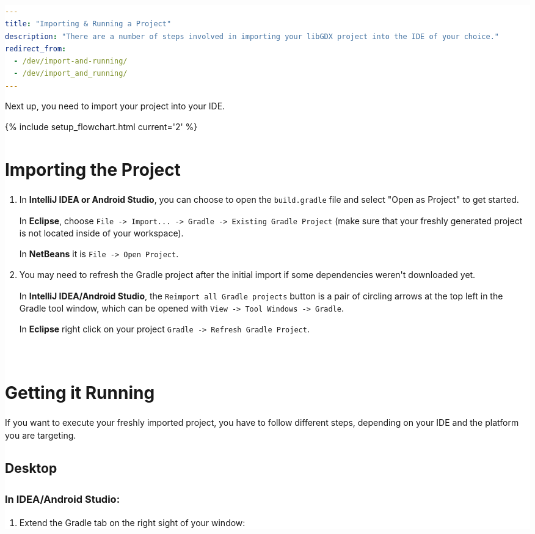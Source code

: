 ```yaml
---
title: "Importing & Running a Project"
description: "There are a number of steps involved in importing your libGDX project into the IDE of your choice."
redirect_from:
  - /dev/import-and-running/
  - /dev/import_and_running/
---
```


Next up, you need to import your project into your IDE.

{% include setup_flowchart.html current='2' %}


# Importing the Project
1. In **IntelliJ IDEA or Android Studio**, you can choose to open the `build.gradle` file and select "Open as Project" to get started.

   In **Eclipse**, choose `File -> Import... -> Gradle -> Existing Gradle Project` (make sure that your freshly generated project is not located inside of your workspace).

   In **NetBeans** it is `File -> Open Project`.

2. You may need to refresh the Gradle project after the initial import if some dependencies weren't downloaded yet.

   In **IntelliJ IDEA/Android Studio**, the `Reimport all Gradle projects` button is a pair of circling arrows at the top left in the Gradle tool window, which can be opened with `View -> Tool Windows -> Gradle`.

   In **Eclipse** right click on your project `Gradle -> Refresh Gradle Project`.

<br/>

# Getting it Running
If you want to execute your freshly imported project, you have to follow different steps, depending on your IDE and the platform you are targeting.
## Desktop
### In IDEA/Android Studio:
1. Extend the Gradle tab on the right sight of your window: <br/>